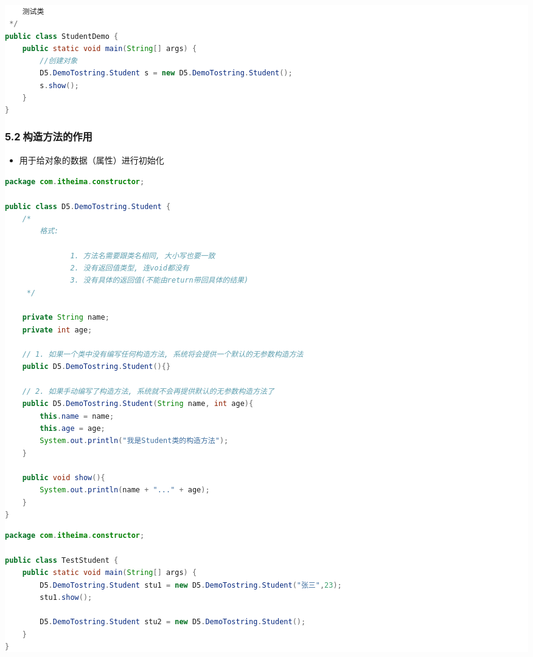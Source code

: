 ```java
    测试类
 */
public class StudentDemo {
    public static void main(String[] args) {
        //创建对象
        D5.DemoTostring.Student s = new D5.DemoTostring.Student();
        s.show();
    }
}
```

### 5.2 构造方法的作用

- 用于给对象的数据（属性）进行初始化

```java
package com.itheima.constructor;

public class D5.DemoTostring.Student {
    /*
        格式:

               1. 方法名需要跟类名相同, 大小写也要一致
               2. 没有返回值类型, 连void都没有
               3. 没有具体的返回值(不能由return带回具体的结果)
     */

    private String name;
    private int age;

    // 1. 如果一个类中没有编写任何构造方法, 系统将会提供一个默认的无参数构造方法
    public D5.DemoTostring.Student(){}

    // 2. 如果手动编写了构造方法, 系统就不会再提供默认的无参数构造方法了
    public D5.DemoTostring.Student(String name, int age){
        this.name = name;
        this.age = age;
        System.out.println("我是Student类的构造方法");
    }

    public void show(){
        System.out.println(name + "..." + age);
    }
}
```

```java
package com.itheima.constructor;

public class TestStudent {
    public static void main(String[] args) {
        D5.DemoTostring.Student stu1 = new D5.DemoTostring.Student("张三",23);
        stu1.show();

        D5.DemoTostring.Student stu2 = new D5.DemoTostring.Student();
    }
}
```
